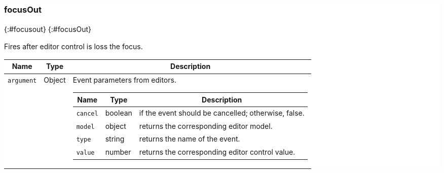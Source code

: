 

### focusOut
{:#focusout}
{:#focusOut}




Fires after editor control is loss the focus.

<table class="params">
<thead>
<tr>
<th>Name</th>
<th>Type</th>
<th class="last">Description</th>
</tr>
</thead>
<tbody>
<tr>
<td class="name"><code>argument</code></td>
<td class="type"><span class="param-type">Object</span></td>
<td class="description last">Event parameters from editors.
<table class="params">
<thead>
<tr>
<th>Name</th>
<th>Type</th>
<th class="last">Description</th>
</tr>
</thead>
<tbody>
<tr>
<td class="name"><code>cancel</code></td>
<td class="type"><span class="param-type">boolean</span></td>
<td class="description last">if the event should be cancelled; otherwise, false.</td>
</tr>
<tr>
<td class="name"><code>model</code></td>
<td class="type"><span class="param-type">object</span></td>
<td class="description last">returns the corresponding editor model.</td>
</tr>
<tr>
<td class="name"><code>type</code></td>
<td class="type"><span class="param-type">string</span></td>
<td class="description last">returns the name of the event.</td>
</tr>
<tr>
<td class="name"><code>value</code></td>
<td class="type"><span class="param-type">number</span></td>
<td class="description last">returns the corresponding editor control value.</td>
</tr>
</tbody>
</table>
</td>
</tr>
</tbody>
</table>
